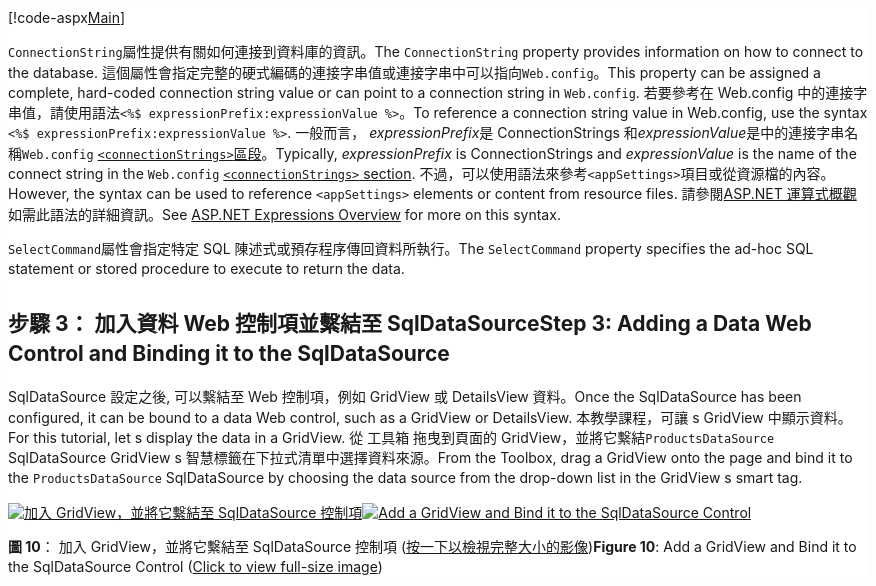 
[!code-aspx[Main](querying-data-with-the-sqldatasource-control-vb/samples/sample2.aspx)]

<span data-ttu-id="7a8b2-194">`ConnectionString`屬性提供有關如何連接到資料庫的資訊。</span><span class="sxs-lookup"><span data-stu-id="7a8b2-194">The `ConnectionString` property provides information on how to connect to the database.</span></span> <span data-ttu-id="7a8b2-195">這個屬性會指定完整的硬式編碼的連接字串值或連接字串中可以指向`Web.config`。</span><span class="sxs-lookup"><span data-stu-id="7a8b2-195">This property can be assigned a complete, hard-coded connection string value or can point to a connection string in `Web.config`.</span></span> <span data-ttu-id="7a8b2-196">若要參考在 Web.config 中的連接字串值，請使用語法`<%$ expressionPrefix:expressionValue %>`。</span><span class="sxs-lookup"><span data-stu-id="7a8b2-196">To reference a connection string value in Web.config, use the syntax `<%$ expressionPrefix:expressionValue %>`.</span></span> <span data-ttu-id="7a8b2-197">一般而言， *expressionPrefix*是 ConnectionStrings 和*expressionValue*是中的連接字串名稱`Web.config` [ `<connectionStrings>`區段](https://msdn.microsoft.com/library/bf7sd233.aspx)。</span><span class="sxs-lookup"><span data-stu-id="7a8b2-197">Typically, *expressionPrefix* is ConnectionStrings and *expressionValue* is the name of the connect string in the `Web.config` [`<connectionStrings>` section](https://msdn.microsoft.com/library/bf7sd233.aspx).</span></span> <span data-ttu-id="7a8b2-198">不過，可以使用語法來參考`<appSettings>`項目或從資源檔的內容。</span><span class="sxs-lookup"><span data-stu-id="7a8b2-198">However, the syntax can be used to reference `<appSettings>` elements or content from resource files.</span></span> <span data-ttu-id="7a8b2-199">請參閱[ASP.NET 運算式概觀](https://msdn.microsoft.com/library/d5bd1tad.aspx)如需此語法的詳細資訊。</span><span class="sxs-lookup"><span data-stu-id="7a8b2-199">See [ASP.NET Expressions Overview](https://msdn.microsoft.com/library/d5bd1tad.aspx) for more on this syntax.</span></span>

<span data-ttu-id="7a8b2-200">`SelectCommand`屬性會指定特定 SQL 陳述式或預存程序傳回資料所執行。</span><span class="sxs-lookup"><span data-stu-id="7a8b2-200">The `SelectCommand` property specifies the ad-hoc SQL statement or stored procedure to execute to return the data.</span></span>

## <a name="step-3-adding-a-data-web-control-and-binding-it-to-the-sqldatasource"></a><span data-ttu-id="7a8b2-201">步驟 3： 加入資料 Web 控制項並繫結至 SqlDataSource</span><span class="sxs-lookup"><span data-stu-id="7a8b2-201">Step 3: Adding a Data Web Control and Binding it to the SqlDataSource</span></span>

<span data-ttu-id="7a8b2-202">SqlDataSource 設定之後, 可以繫結至 Web 控制項，例如 GridView 或 DetailsView 資料。</span><span class="sxs-lookup"><span data-stu-id="7a8b2-202">Once the SqlDataSource has been configured, it can be bound to a data Web control, such as a GridView or DetailsView.</span></span> <span data-ttu-id="7a8b2-203">本教學課程，可讓 s GridView 中顯示資料。</span><span class="sxs-lookup"><span data-stu-id="7a8b2-203">For this tutorial, let s display the data in a GridView.</span></span> <span data-ttu-id="7a8b2-204">從 工具箱 拖曳到頁面的 GridView，並將它繫結`ProductsDataSource`SqlDataSource GridView s 智慧標籤在下拉式清單中選擇資料來源。</span><span class="sxs-lookup"><span data-stu-id="7a8b2-204">From the Toolbox, drag a GridView onto the page and bind it to the `ProductsDataSource` SqlDataSource by choosing the data source from the drop-down list in the GridView s smart tag.</span></span>


<span data-ttu-id="7a8b2-205">[![加入 GridView，並將它繫結至 SqlDataSource 控制項](querying-data-with-the-sqldatasource-control-vb/_static/image13.gif)](querying-data-with-the-sqldatasource-control-vb/_static/image12.gif)</span><span class="sxs-lookup"><span data-stu-id="7a8b2-205">[![Add a GridView and Bind it to the SqlDataSource Control](querying-data-with-the-sqldatasource-control-vb/_static/image13.gif)](querying-data-with-the-sqldatasource-control-vb/_static/image12.gif)</span></span>

<span data-ttu-id="7a8b2-206">**圖 10**： 加入 GridView，並將它繫結至 SqlDataSource 控制項 ([按一下以檢視完整大小的影像](querying-data-with-the-sqldatasource-control-vb/_static/image14.gif))</span><span class="sxs-lookup"><span data-stu-id="7a8b2-206">**Figure 10**: Add a GridView and Bind it to the SqlDataSource Control ([Click to view full-size image](querying-data-with-the-sqldatasource-control-vb/_static/image14.gif))</span></span>

